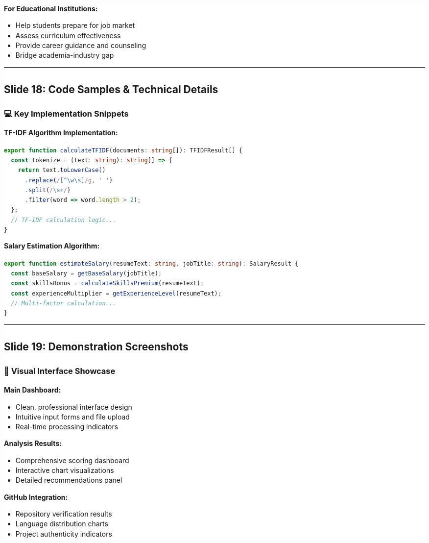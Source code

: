 **For Educational Institutions:**
- Help students prepare for job market
- Assess curriculum effectiveness
- Provide career guidance and counseling
- Bridge academia-industry gap

---

## Slide 18: Code Samples & Technical Details
### 💻 **Key Implementation Snippets**

**TF-IDF Algorithm Implementation:**
```typescript
export function calculateTFIDF(documents: string[]): TFIDFResult[] {
  const tokenize = (text: string): string[] => {
    return text.toLowerCase()
      .replace(/[^\w\s]/g, ' ')
      .split(/\s+/)
      .filter(word => word.length > 2);
  };
  // TF-IDF calculation logic...
}
```

**Salary Estimation Algorithm:**
```typescript
export function estimateSalary(resumeText: string, jobTitle: string): SalaryResult {
  const baseSalary = getBaseSalary(jobTitle);
  const skillsBonus = calculateSkillsPremium(resumeText);
  const experienceMultiplier = getExperienceLevel(resumeText);
  // Multi-factor calculation...
}
```

---

## Slide 19: Demonstration Screenshots
### 📸 **Visual Interface Showcase**

**Main Dashboard:**
- Clean, professional interface design
- Intuitive input forms and file upload
- Real-time processing indicators

**Analysis Results:**
- Comprehensive scoring dashboard
- Interactive chart visualizations  
- Detailed recommendations panel

**GitHub Integration:**
- Repository verification results
- Language distribution charts
- Project authenticity indicators
